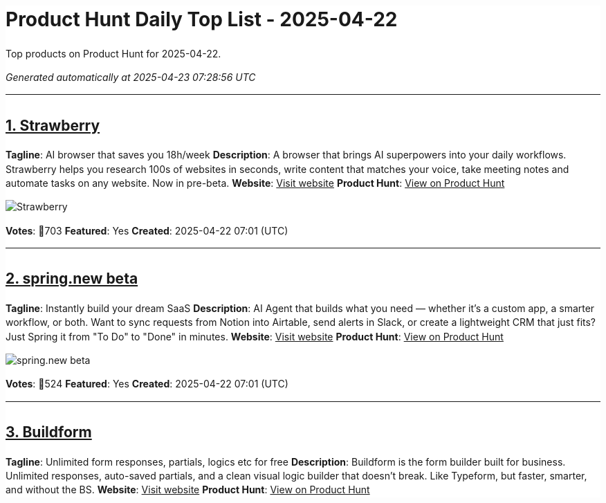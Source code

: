 # Product Hunt Daily Top List - 2025-04-22

Top products on Product Hunt for 2025-04-22.

_Generated automatically at 2025-04-23 07:28:56 UTC_

---

## [1. Strawberry](https://www.producthunt.com/posts/strawberry-2?utm_campaign=producthunt-api&utm_medium=api-v2&utm_source=Application%3A+phdata+%28ID%3A+183397%29)
**Tagline**: AI browser that saves you 18h/week
**Description**: A browser that brings AI superpowers into your daily workflows. Strawberry helps you research 100s of websites in seconds, write content that matches your voice, take meeting notes and automate tasks on any website. Now in pre-beta.
**Website**: [Visit website](https://www.producthunt.com/r/5I2V627HMT7AL3?utm_campaign=producthunt-api&utm_medium=api-v2&utm_source=Application%3A+phdata+%28ID%3A+183397%29)
**Product Hunt**: [View on Product Hunt](https://www.producthunt.com/posts/strawberry-2?utm_campaign=producthunt-api&utm_medium=api-v2&utm_source=Application%3A+phdata+%28ID%3A+183397%29)

![Strawberry](https://ph-files.imgix.net/7e4de88e-08f4-4af4-891d-19c6ddfd387e.png?auto=format)

**Votes**: 🔺703
**Featured**: Yes
**Created**: 2025-04-22 07:01 (UTC)

---

## [2. spring.new beta](https://www.producthunt.com/posts/spring-new-beta?utm_campaign=producthunt-api&utm_medium=api-v2&utm_source=Application%3A+phdata+%28ID%3A+183397%29)
**Tagline**: Instantly build your dream SaaS
**Description**: AI Agent that builds what you need — whether it’s a custom app, a smarter workflow, or both. Want to sync requests from Notion into Airtable, send alerts in Slack, or create a lightweight CRM that just fits? Just Spring it from "To Do" to "Done" in minutes.
**Website**: [Visit website](https://www.producthunt.com/r/A6324XYRK5CX3K?utm_campaign=producthunt-api&utm_medium=api-v2&utm_source=Application%3A+phdata+%28ID%3A+183397%29)
**Product Hunt**: [View on Product Hunt](https://www.producthunt.com/posts/spring-new-beta?utm_campaign=producthunt-api&utm_medium=api-v2&utm_source=Application%3A+phdata+%28ID%3A+183397%29)

![spring.new beta](https://ph-files.imgix.net/b67ba28e-baff-471b-a30a-103a8e2c06d9.png?auto=format)

**Votes**: 🔺524
**Featured**: Yes
**Created**: 2025-04-22 07:01 (UTC)

---

## [3. Buildform](https://www.producthunt.com/posts/buildform-2?utm_campaign=producthunt-api&utm_medium=api-v2&utm_source=Application%3A+phdata+%28ID%3A+183397%29)
**Tagline**: Unlimited form responses, partials, logics etc for free
**Description**: Buildform is the form builder built for business. Unlimited responses, auto-saved partials, and a clean visual logic builder that doesn’t break. Like Typeform, but faster, smarter, and without the BS.
**Website**: [Visit website](https://www.producthunt.com/r/A4KZ3Q6VL4GT2H?utm_campaign=producthunt-api&utm_medium=api-v2&utm_source=Application%3A+phdata+%28ID%3A+183397%29)
**Product Hunt**: [View on Product Hunt](https://www.producthunt.com/posts/buildform-2?utm_campaign=producthunt-api&utm_medium=api-v2&utm_source=Application%3A+phdata+%28ID%3A+183397%29)
